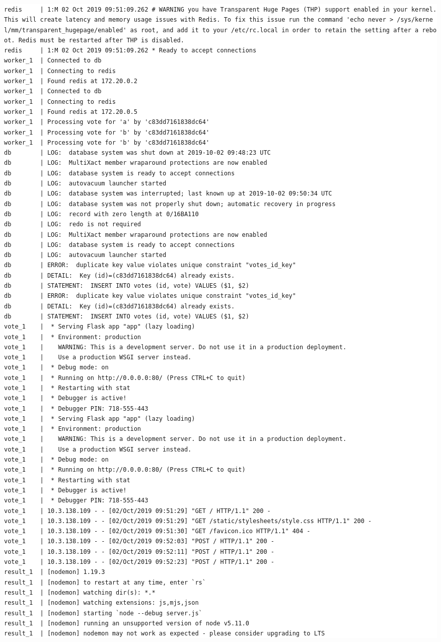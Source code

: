 	redis     | 1:M 02 Oct 2019 09:51:09.262 # WARNING you have Transparent Huge Pages (THP) support enabled in your kernel. This will create latency and memory usage issues with Redis. To fix this issue run the command 'echo never > /sys/kernel/mm/transparent_hugepage/enabled' as root, and add it to your /etc/rc.local in order to retain the setting after a reboot. Redis must be restarted after THP is disabled.
	redis     | 1:M 02 Oct 2019 09:51:09.262 * Ready to accept connections
	worker_1  | Connected to db
	worker_1  | Connecting to redis
	worker_1  | Found redis at 172.20.0.2
	worker_1  | Connected to db
	worker_1  | Connecting to redis
	worker_1  | Found redis at 172.20.0.5
	worker_1  | Processing vote for 'a' by 'c83dd7161838dc64'
	worker_1  | Processing vote for 'b' by 'c83dd7161838dc64'
	worker_1  | Processing vote for 'b' by 'c83dd7161838dc64'
	db        | LOG:  database system was shut down at 2019-10-02 09:48:23 UTC
	db        | LOG:  MultiXact member wraparound protections are now enabled
	db        | LOG:  database system is ready to accept connections
	db        | LOG:  autovacuum launcher started
	db        | LOG:  database system was interrupted; last known up at 2019-10-02 09:50:34 UTC
	db        | LOG:  database system was not properly shut down; automatic recovery in progress
	db        | LOG:  record with zero length at 0/16BA110
	db        | LOG:  redo is not required
	db        | LOG:  MultiXact member wraparound protections are now enabled
	db        | LOG:  database system is ready to accept connections
	db        | LOG:  autovacuum launcher started
	db        | ERROR:  duplicate key value violates unique constraint "votes_id_key"
	db        | DETAIL:  Key (id)=(c83dd7161838dc64) already exists.
	db        | STATEMENT:  INSERT INTO votes (id, vote) VALUES ($1, $2)
	db        | ERROR:  duplicate key value violates unique constraint "votes_id_key"
	db        | DETAIL:  Key (id)=(c83dd7161838dc64) already exists.
	db        | STATEMENT:  INSERT INTO votes (id, vote) VALUES ($1, $2)
	vote_1    |  * Serving Flask app "app" (lazy loading)
	vote_1    |  * Environment: production
	vote_1    |    WARNING: This is a development server. Do not use it in a production deployment.
	vote_1    |    Use a production WSGI server instead.
	vote_1    |  * Debug mode: on
	vote_1    |  * Running on http://0.0.0.0:80/ (Press CTRL+C to quit)
	vote_1    |  * Restarting with stat
	vote_1    |  * Debugger is active!
	vote_1    |  * Debugger PIN: 718-555-443
	vote_1    |  * Serving Flask app "app" (lazy loading)
	vote_1    |  * Environment: production
	vote_1    |    WARNING: This is a development server. Do not use it in a production deployment.
	vote_1    |    Use a production WSGI server instead.
	vote_1    |  * Debug mode: on
	vote_1    |  * Running on http://0.0.0.0:80/ (Press CTRL+C to quit)
	vote_1    |  * Restarting with stat
	vote_1    |  * Debugger is active!
	vote_1    |  * Debugger PIN: 718-555-443
	vote_1    | 10.3.138.109 - - [02/Oct/2019 09:51:29] "GET / HTTP/1.1" 200 -
	vote_1    | 10.3.138.109 - - [02/Oct/2019 09:51:29] "GET /static/stylesheets/style.css HTTP/1.1" 200 -
	vote_1    | 10.3.138.109 - - [02/Oct/2019 09:51:30] "GET /favicon.ico HTTP/1.1" 404 -
	vote_1    | 10.3.138.109 - - [02/Oct/2019 09:52:03] "POST / HTTP/1.1" 200 -
	vote_1    | 10.3.138.109 - - [02/Oct/2019 09:52:11] "POST / HTTP/1.1" 200 -
	vote_1    | 10.3.138.109 - - [02/Oct/2019 09:52:23] "POST / HTTP/1.1" 200 -
	result_1  | [nodemon] 1.19.3
	result_1  | [nodemon] to restart at any time, enter `rs`
	result_1  | [nodemon] watching dir(s): *.*
	result_1  | [nodemon] watching extensions: js,mjs,json
	result_1  | [nodemon] starting `node --debug server.js`
	result_1  | [nodemon] running an unsupported version of node v5.11.0
	result_1  | [nodemon] nodemon may not work as expected - please consider upgrading to LTS